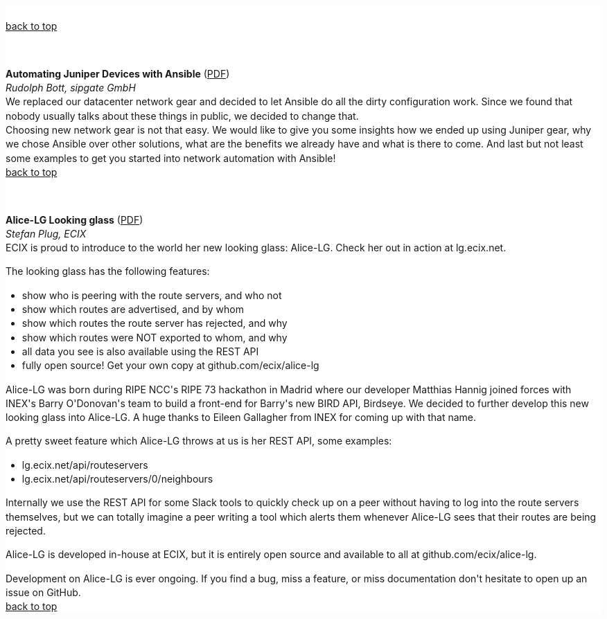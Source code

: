 </ul><br>
<a href="#top">back to top</a>

<p>&nbsp;</p>
<strong><a name="juniper">Automating Juniper Devices with Ansible</a></strong> (<a href="http://dump.hackathon.de/denog9/171124_1000_automating_juniper_devices_with_ansible__rudolph_bott.pdf">PDF</a>)<br>
<em>Rudolph Bott, sipgate GmbH</em><br>
We replaced our datacenter network gear and decided to let Ansible do all the dirty configuration work. Since we found that nobody usually talks about these things in public, we decided to change that.<br>
Choosing new network gear is not that easy. We would like to give you some insights how we ended up using Juniper gear, why we chose Ansible over other solutions, what are the benefits we already have and what is there to come. And last but not least some examples to get you started into network automation with Ansible!<br>
<a href="#top">back to top</a>

<p>&nbsp;</p>
<strong><a name="alicelg">Alice-LG Looking glass</a></strong> (<a href="http://dump.hackathon.de/denog9/171124_1145_alice-lg__stefan_plug__matthias_hannig.pdf">PDF</a>)<br>
<em>Stefan Plug, ECIX</em><br>
ECIX is proud to introduce to the world her new looking glass: Alice-LG. Check her out in action at lg.ecix.net.<br>

The looking glass has the following features:
<ul>
    <li>show who is peering with the route servers, and who not</li>
    <li>show which routes are advertised, and by whom</li>
    <li>show which routes the route server has rejected, and why</li>
    <li>show which routes were NOT exported to whom, and why</li>
    <li>all data you see is also available using the REST API</li>
    <li>fully open source! Get your own copy at github.com/ecix/alice-lg</li>
</ul>

Alice-LG was born during RIPE NCC's RIPE 73 hackathon in Madrid where our developer Matthias Hannig joined forces with INEX's Barry O'Donovan's team to build a front-end for Barry's new BIRD API, Birdseye. We decided to further develop this new looking glass into Alice-LG. A huge thanks to Eileen Gallagher from INEX for coming up with that name.

A pretty sweet feature which Alice-LG throws at us is her REST API, some examples:
<ul>
    <li>lg.ecix.net/api/routeservers</li>
    <li>lg.ecix.net/api/routeservers/0/neighbours</li>
</ul>

Internally we use the REST API for some Slack tools to quickly check up on a peer without having to log into the route servers themselves, but we can totally imagine a peer writing a tool which alerts them whenever Alice-LG sees that their routes are being rejected.<br>

Alice-LG is developed in-house at ECIX, but it is entirely open source and available to all at github.com/ecix/alice-lg.<br>

Development on Alice-LG is ever ongoing. If you find a bug, miss a feature, or miss documentation don't hesitate to open up an issue on GitHub.<br>
<a href="#top">back to top</a>

